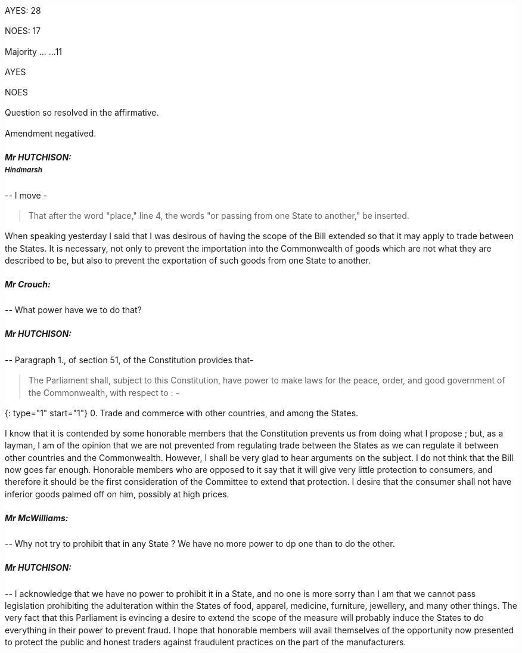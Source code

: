 AYES: 28

NOES: 17

Majority ... ...11 

AYES

NOES

Question so resolved in the affirmative. 

Amendment negatived. 

##### Mr HUTCHISON:<br><small class="text-muted">Hindmarsh</small>

-- I move - 

  >That after the word "place," line 4, the words "or passing from one State to another," be inserted. 

When speaking yesterday I said that I was desirous of having the scope of the Bill extended so that it may apply to trade between the States. It is necessary, not only to prevent the importation into the Commonwealth of goods which are not what they are described to be, but also to prevent the exportation of such goods from one State to another. 

##### Mr Crouch:

--  What power have we to do that? 

##### Mr HUTCHISON:

-- Paragraph 1., of section 51, of the Constitution provides that- 

  >The Parliament shall, subject to this Constitution, have power to make laws for the peace, order, and good government of the Commonwealth, with respect to :  - 

{: type="1" start="1"}
0. Trade and commerce with other countries, and among the States. 

I know that it is contended by some honorable members that the Constitution prevents us from doing what I propose ; but, as a layman, I am of the opinion that we are not prevented from regulating trade between the States as we can regulate it between other countries and the Commonwealth. However, I shall be very glad to hear arguments on the subject. I do not think that the Bill now goes far enough. Honorable members who are opposed to it say that it will give very little protection to consumers, and therefore it should be the first consideration of the Committee to extend that protection. I desire that the consumer shall not have inferior goods palmed off on him, possibly at high prices. 

##### Mr McWilliams:

--  Why not try to prohibit that in any State ? We have no more power to dp one than to do the other. 

##### Mr HUTCHISON:

-- I acknowledge that we have no power to prohibit it in a State, and no one is more sorry than I am that we cannot pass legislation prohibiting the adulteration within the States of food, apparel, medicine, furniture, jewellery, and many other things. The very fact that this Parliament is evincing a desire to extend the scope of the measure will probably induce the States to do everything in their power to prevent fraud. I hope that honorable members will avail themselves of the opportunity now presented to protect the public and honest traders against fraudulent practices on the part of the manufacturers. 
